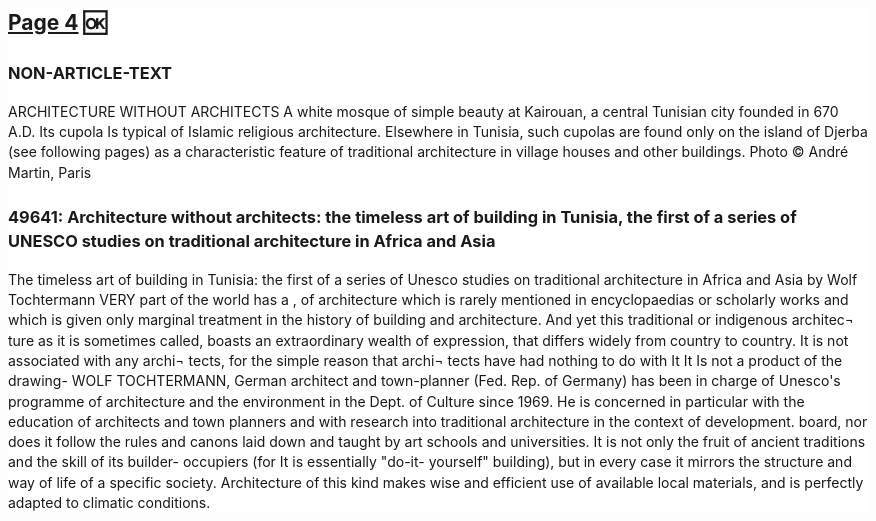 ## [Page 4](https://demo.humlab.umu.se/courier/049648engo.pdf#page=4) 🆗
### NON-ARTICLE-TEXT
ARCHITECTURE
WITHOUT
ARCHITECTS
A white mosque of simple beauty at
Kairouan, a central Tunisian city
founded in 670 A.D. Its cupola Is
typical of Islamic religious
architecture. Elsewhere in Tunisia, such
cupolas are found only on the
island of Djerba (see following
pages) as a characteristic feature
of traditional architecture in
village houses and other buildings.
Photo © André Martin, Paris

### 49641: Architecture without architects: the timeless art of building in Tunisia, the first of a series of UNESCO studies on traditional architecture in Africa and Asia
The timeless art of building
in Tunisia: the first of a series
of Unesco studies on traditional
architecture in Africa and Asia
by Wolf Tochtermann
VERY part of the world has a ,
of architecture which is
rarely mentioned in encyclopaedias or
scholarly works and which is given
only marginal treatment in the history
of building and architecture. And yet
this traditional or indigenous architec¬
ture as it is sometimes called, boasts
an extraordinary wealth of expression,
that differs widely from country to
country.
It is not associated with any archi¬
tects, for the simple reason that archi¬
tects have had nothing to do with It
It Is not a product of the drawing-
WOLF TOCHTERMANN, German architect
and town-planner (Fed. Rep. of Germany) has
been in charge of Unesco's programme of
architecture and the environment in the Dept.
of Culture since 1969. He is concerned in
particular with the education of architects and
town planners and with research into traditional
architecture in the context of development.
board, nor does it follow the rules
and canons laid down and taught by
art schools and universities.
It is not only the fruit of ancient
traditions and the skill of its builder-
occupiers (for It is essentially "do-it-
yourself" building), but in every case
it mirrors the structure and way of life
of a specific society. Architecture of
this kind makes wise and efficient use
of available local materials, and is
perfectly adapted to climatic conditions.